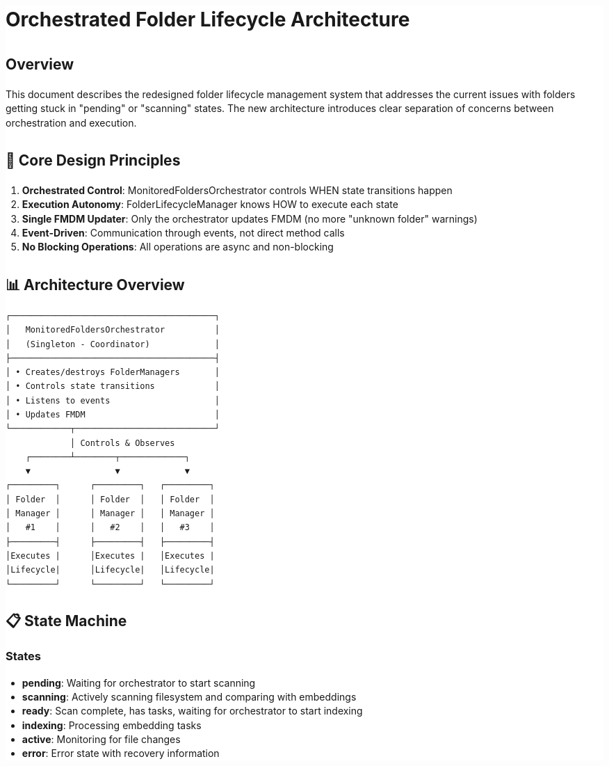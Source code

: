# Orchestrated Folder Lifecycle Architecture

## Overview

This document describes the redesigned folder lifecycle management system that addresses the current issues with folders getting stuck in "pending" or "scanning" states. The new architecture introduces clear separation of concerns between orchestration and execution.

## 🎯 Core Design Principles

1. **Orchestrated Control**: MonitoredFoldersOrchestrator controls WHEN state transitions happen
2. **Execution Autonomy**: FolderLifecycleManager knows HOW to execute each state
3. **Single FMDM Updater**: Only the orchestrator updates FMDM (no more "unknown folder" warnings)
4. **Event-Driven**: Communication through events, not direct method calls
5. **No Blocking Operations**: All operations are async and non-blocking

## 📊 Architecture Overview

```
┌─────────────────────────────────────────┐
│   MonitoredFoldersOrchestrator          │
│   (Singleton - Coordinator)             │
├─────────────────────────────────────────┤
│ • Creates/destroys FolderManagers       │
│ • Controls state transitions            │
│ • Listens to events                     │
│ • Updates FMDM                          │
└────────────┬────────────────────────────┘
             │ Controls & Observes
    ┌────────┴────────┬─────────────┐
    ▼                 ▼             ▼
┌─────────┐      ┌─────────┐   ┌─────────┐
│ Folder  │      │ Folder  │   │ Folder  │
│ Manager │      │ Manager │   │ Manager │
│   #1    │      │   #2    │   │   #3    │
├─────────┤      ├─────────┤   ├─────────┤
│Executes |      │Executes |   │Executes |
│Lifecycle|      │Lifecycle|   │Lifecycle|
└─────────┘      └─────────┘   └─────────┘
```

## 📋 State Machine

### States
- **pending**: Waiting for orchestrator to start scanning
- **scanning**: Actively scanning filesystem and comparing with embeddings
- **ready**: Scan complete, has tasks, waiting for orchestrator to start indexing
- **indexing**: Processing embedding tasks
- **active**: Monitoring for file changes
- **error**: Error state with recovery information
